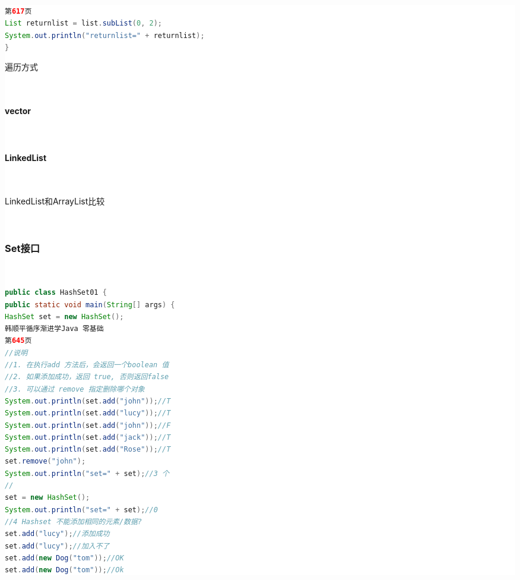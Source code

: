 ```java
第617页
List returnlist = list.subList(0, 2);
System.out.println("returnlist=" + returnlist);
}
```

遍历方式

<img src="file:///C:/Users/29579/AppData/Roaming/marktext/images/2024-01-01-21-03-22-image.png" title="" alt="" width="287">

<img src="file:///C:/Users/29579/AppData/Roaming/marktext/images/2024-01-01-21-13-24-image.png" title="" alt="" width="578">

<img title="" src="file:///C:/Users/29579/AppData/Roaming/marktext/images/2024-01-01-21-14-55-image.png" alt="" width="559">

#### vector

<img src="file:///C:/Users/29579/AppData/Roaming/marktext/images/2024-01-01-21-22-53-image.png" title="" alt="" width="506">

#### LinkedList

<img src="file:///C:/Users/29579/AppData/Roaming/marktext/images/2024-01-01-21-25-04-image.png" title="" alt="" width="488">

<img src="file:///C:/Users/29579/AppData/Roaming/marktext/images/2024-01-01-21-26-04-image.png" title="" alt="" width="607">

LinkedList和ArrayList比较

<img src="file:///C:/Users/29579/AppData/Roaming/marktext/images/2024-01-01-21-30-37-image.png" title="" alt="" width="604">

### Set接口

<img src="file:///C:/Users/29579/AppData/Roaming/marktext/images/2024-01-01-21-31-21-image.png" title="" alt="" width="556">

<img src="file:///C:/Users/29579/AppData/Roaming/marktext/images/2024-01-01-21-32-45-image.png" title="" alt="" width="579">

<img src="file:///C:/Users/29579/AppData/Roaming/marktext/images/2024-01-01-21-44-46-image.png" title="" alt="" width="570">

<img src="file:///C:/Users/29579/AppData/Roaming/marktext/images/2024-01-01-21-45-21-image.png" title="" alt="" width="301">

```java
public class HashSet01 {
public static void main(String[] args) {
HashSet set = new HashSet();
韩顺平循序渐进学Java 零基础
第645页
//说明
//1. 在执行add 方法后，会返回一个boolean 值
//2. 如果添加成功，返回 true, 否则返回false
//3. 可以通过 remove 指定删除哪个对象
System.out.println(set.add("john"));//T
System.out.println(set.add("lucy"));//T
System.out.println(set.add("john"));//F
System.out.println(set.add("jack"));//T
System.out.println(set.add("Rose"));//T
set.remove("john");
System.out.println("set=" + set);//3 个
//
set = new HashSet();
System.out.println("set=" + set);//0
//4 Hashset 不能添加相同的元素/数据?
set.add("lucy");//添加成功
set.add("lucy");//加入不了
set.add(new Dog("tom"));//OK
set.add(new Dog("tom"));//Ok
```